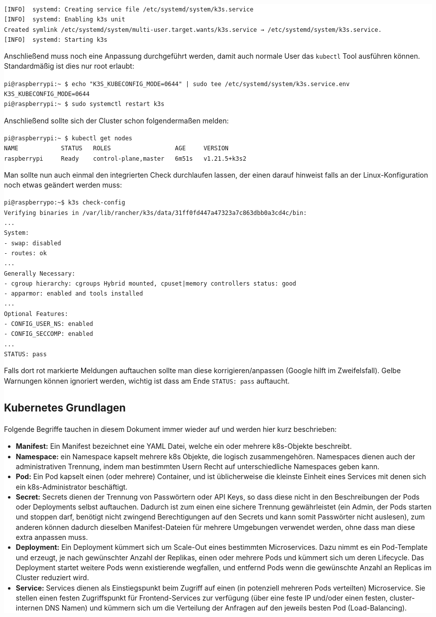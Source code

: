     [INFO]  systemd: Creating service file /etc/systemd/system/k3s.service
    [INFO]  systemd: Enabling k3s unit
    Created symlink /etc/systemd/system/multi-user.target.wants/k3s.service → /etc/systemd/system/k3s.service.
    [INFO]  systemd: Starting k3s

Anschließend muss noch eine Anpassung durchgeführt werden, damit auch normale User das `kubectl` Tool ausführen können. Standardmäßig ist dies nur root erlaubt:

    pi@raspberrypi:~ $ echo "K3S_KUBECONFIG_MODE=0644" | sudo tee /etc/systemd/system/k3s.service.env
    K3S_KUBECONFIG_MODE=0644
    pi@raspberrypi:~ $ sudo systemctl restart k3s

Anschließend sollte sich der Cluster schon folgendermaßen melden:

    pi@raspberrypi:~ $ kubectl get nodes
    NAME            STATUS   ROLES                  AGE     VERSION
    raspberrypi     Ready    control-plane,master   6m51s   v1.21.5+k3s2

Man sollte nun auch einmal den integrierten Check durchlaufen lassen, der einen darauf hinweist falls an der Linux-Konfiguration noch etwas geändert werden muss:

    pi@raspberrypo:~$ k3s check-config
    Verifying binaries in /var/lib/rancher/k3s/data/31ff0fd447a47323a7c863dbb0a3cd4c/bin:
    ...
    System:
    - swap: disabled
    - routes: ok
    ...
    Generally Necessary:
    - cgroup hierarchy: cgroups Hybrid mounted, cpuset|memory controllers status: good
    - apparmor: enabled and tools installed
    ...
    Optional Features:
    - CONFIG_USER_NS: enabled
    - CONFIG_SECCOMP: enabled
    ...
    STATUS: pass

Falls dort rot markierte Meldungen auftauchen sollte man diese korrigieren/anpassen (Google hilft im Zweifelsfall). Gelbe Warnungen können ignoriert werden, wichtig ist dass am Ende `STATUS: pass` auftaucht.

## Kubernetes Grundlagen

Folgende Begriffe tauchen in diesem Dokument immer wieder auf und werden hier kurz beschrieben:

- **Manifest:** Ein Manifest bezeichnet eine YAML Datei, welche ein oder mehrere k8s-Objekte beschreibt.
- **Namespace:** ein Namespace kapselt mehrere k8s Objekte, die logisch zusammengehören. Namespaces dienen auch der administrativen Trennung, indem man bestimmten Usern Recht auf unterschiedliche Namespaces geben kann.
- **Pod:** Ein Pod kapselt einen (oder mehrere) Container, und ist üblicherweise die kleinste Einheit eines Services mit denen sich ein k8s-Administrator beschäftigt.
- **Secret:** Secrets dienen der Trennung von Passwörtern oder API Keys, so dass diese nicht in den Beschreibungen der Pods oder Deployments selbst auftauchen. Dadurch ist zum einen eine sichere Trennung gewährleistet (ein Admin, der Pods starten und stoppen darf, benötigt nicht zwingend Berechtigungen auf den Secrets und kann somit Passwörter nicht auslesen), zum anderen können dadurch dieselben Manifest-Dateien für mehrere Umgebungen verwendet werden, ohne dass man diese extra anpassen muss.
- **Deployment:** Ein Deployment kümmert sich um Scale-Out eines bestimmten Microservices. Dazu nimmt es ein Pod-Template und erzeugt, je nach gewünschter Anzahl der Replikas, einen oder mehrere Pods und kümmert sich um deren Lifecycle. Das Deployment startet weitere Pods wenn existierende wegfallen, und entfernd Pods wenn die gewünschte Anzahl an Replicas im Cluster reduziert wird.
- **Service:** Services dienen als Einstiegspunkt beim Zugriff auf einen (in potenziell mehreren Pods verteilten) Microservice. Sie stellen einen festen Zugriffspunkt für Frontend-Services zur verfügung (über eine feste IP und/oder einen festen, cluster-internen DNS Namen) und kümmern sich um die Verteilung der Anfragen auf den jeweils besten Pod (Load-Balancing).